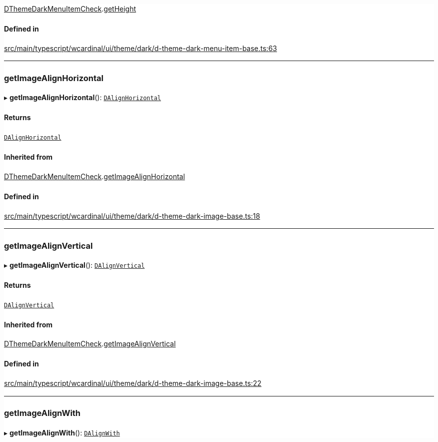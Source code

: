 [DThemeDarkMenuItemCheck](DThemeDarkMenuItemCheck.md).[getHeight](DThemeDarkMenuItemCheck.md#getheight)

#### Defined in

[src/main/typescript/wcardinal/ui/theme/dark/d-theme-dark-menu-item-base.ts:63](https://github.com/winter-cardinal/winter-cardinal-ui/blob/v0.457.0/src/main/typescript/wcardinal/ui/theme/dark/d-theme-dark-menu-item-base.ts#L63)

___

### getImageAlignHorizontal

▸ **getImageAlignHorizontal**(): [`DAlignHorizontal`](../index.md#dalignhorizontal)

#### Returns

[`DAlignHorizontal`](../index.md#dalignhorizontal)

#### Inherited from

[DThemeDarkMenuItemCheck](DThemeDarkMenuItemCheck.md).[getImageAlignHorizontal](DThemeDarkMenuItemCheck.md#getimagealignhorizontal)

#### Defined in

[src/main/typescript/wcardinal/ui/theme/dark/d-theme-dark-image-base.ts:18](https://github.com/winter-cardinal/winter-cardinal-ui/blob/v0.457.0/src/main/typescript/wcardinal/ui/theme/dark/d-theme-dark-image-base.ts#L18)

___

### getImageAlignVertical

▸ **getImageAlignVertical**(): [`DAlignVertical`](../index.md#dalignvertical)

#### Returns

[`DAlignVertical`](../index.md#dalignvertical)

#### Inherited from

[DThemeDarkMenuItemCheck](DThemeDarkMenuItemCheck.md).[getImageAlignVertical](DThemeDarkMenuItemCheck.md#getimagealignvertical)

#### Defined in

[src/main/typescript/wcardinal/ui/theme/dark/d-theme-dark-image-base.ts:22](https://github.com/winter-cardinal/winter-cardinal-ui/blob/v0.457.0/src/main/typescript/wcardinal/ui/theme/dark/d-theme-dark-image-base.ts#L22)

___

### getImageAlignWith

▸ **getImageAlignWith**(): [`DAlignWith`](../index.md#dalignwith)
